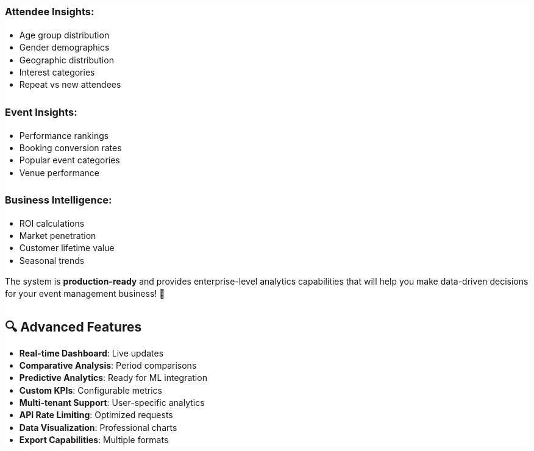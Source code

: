 ### **Attendee Insights:**
- Age group distribution
- Gender demographics
- Geographic distribution
- Interest categories
- Repeat vs new attendees

### **Event Insights:**
- Performance rankings
- Booking conversion rates
- Popular event categories
- Venue performance

### **Business Intelligence:**
- ROI calculations
- Market penetration
- Customer lifetime value
- Seasonal trends

The system is **production-ready** and provides enterprise-level analytics capabilities that will help you make data-driven decisions for your event management business! 🚀

## 🔍 Advanced Features

- **Real-time Dashboard**: Live updates
- **Comparative Analysis**: Period comparisons
- **Predictive Analytics**: Ready for ML integration
- **Custom KPIs**: Configurable metrics
- **Multi-tenant Support**: User-specific analytics
- **API Rate Limiting**: Optimized requests
- **Data Visualization**: Professional charts
- **Export Capabilities**: Multiple formats
